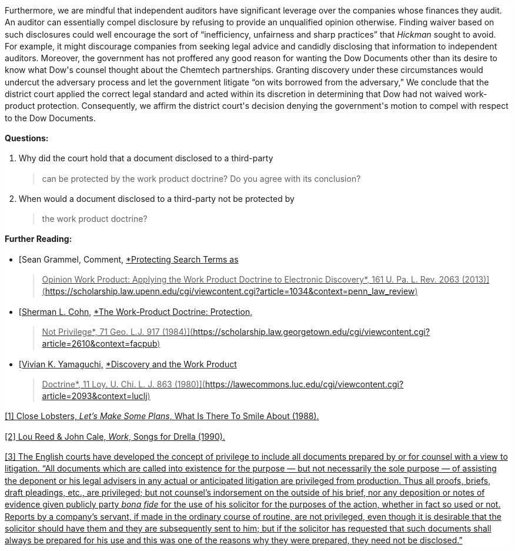 Furthermore, we are mindful that independent auditors have significant
leverage over the companies whose finances they audit. An auditor can
essentially compel disclosure by refusing to provide an unqualified
opinion otherwise. Finding waiver based on such disclosures could well
encourage the sort of “inefficiency, unfairness and sharp practices”
that *Hickman* sought to avoid. For example, it might discourage
companies from seeking legal advice and candidly disclosing that
information to independent auditors. Moreover, the government has not
proffered any good reason for wanting the Dow Documents other than its
desire to know what Dow's counsel thought about the Chemtech
partnerships. Granting discovery under these circumstances would
undercut the adversary process and let the government litigate “on wits
borrowed from the adversary,” We conclude that the district court
applied the correct legal standard and acted within its discretion in
determining that Dow had not waived work-product protection.
Consequently, we affirm the district court's decision denying the
government's motion to compel with respect to the Dow Documents.

**Questions:**

1.  Why did the court hold that a document disclosed to a third-party
    > can be protected by the work product doctrine? Do you agree with
    > its conclusion?

2.  When would a document disclosed to a third-party not be protected by
    > the work product doctrine?

**Further Reading:**

- [Sean Grammel, Comment,</u> <u>*Protecting Search Terms as
    > Opinion Work Product: Applying the Work Product Doctrine to
    > Electronic Discovery*, 161 U. Pa. L. Rev.
    > 2063 (2013)](https://scholarship.law.upenn.edu/cgi/viewcontent.cgi?article=1034&context=penn_law_review)

- [Sherman L. Cohn,</u> <u>*The Work-Product Doctrine: Protection,
    > Not Privilege*, 71 Geo. L.J.
    > 917 (1984)](https://scholarship.law.georgetown.edu/cgi/viewcontent.cgi?article=2610&context=facpub)

- [Vivian K. Yamaguchi,</u> <u>*Discovery and the Work Product
    > Doctrine*, 11 Loy. U. Chi. L. J.
    > 863 (1980)](https://lawecommons.luc.edu/cgi/viewcontent.cgi?article=2093&context=luclj)

[1] Close Lobsters, *Let’s Make Some Plans*, What Is There To Smile
About (1988).

[2] Lou Reed & John Cale, *Work*, Songs for Drella (1990).

[3] The English courts have developed the concept of privilege to
include all documents prepared by or for counsel with a view to
litigation. “All documents which are called into existence for the
purpose — but not necessarily the sole purpose — of assisting the
deponent or his legal advisers in any actual or anticipated litigation
are privileged from production. Thus all proofs, briefs, draft
pleadings, etc., are privileged; but not counsel’s indorsement on the
outside of his brief, nor any deposition or notes of evidence given
publicly party *bona fide* for the use of his solicitor for the purposes
of the action, whether in fact so used or not. Reports by a company’s
servant, if made in the ordinary course of routine, are not privileged,
even though it is desirable that the solicitor should have them and they
are subsequently sent to him; but if the solicitor has requested that
such documents shall always be prepared for his use and this was one of
the reasons why they were prepared, they need not be disclosed.”

